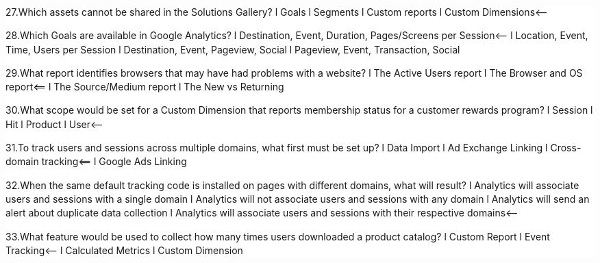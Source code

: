 27.Which assets cannot be shared in the Solutions 
Gallery?
l Goals
l Segments
l Custom reports
l Custom Dimensions<--

28.Which Goals are available in Google Analytics?
l Destination, Event, Duration, Pages/Screens
per Session<--
l Location, Event, Time, Users per Session
l Destination, Event, Pageview, Social
l Pageview, Event, Transaction, Social

29.What report identifies browsers that may have had 
problems with a website?
l The Active Users report
l The Browser and OS report<==
l The Source/Medium report
l The New vs Returning

30.What scope would be set for a Custom Dimension
that reports membership status for a customer rewards 
program?
l Session
l Hit
l Product
l User<--

31.To track users and sessions across multiple domains,
what first must be set up?
l Data Import
l Ad Exchange Linking
l Cross-domain tracking<==
l Google Ads Linking

32.When the same default tracking code is installed on
pages with different domains, what will result?
l Analytics will associate users and sessions with a
single domain
l Analytics will not associate users and sessions
with any domain
l Analytics will send an alert about duplicate data
collection
l Analytics will associate users and sessions with
their respective domains<--


33.What feature would be used to collect how many
times users downloaded a product catalog?
l Custom Report
l Event Tracking<--
l Calculated Metrics
l Custom Dimension
